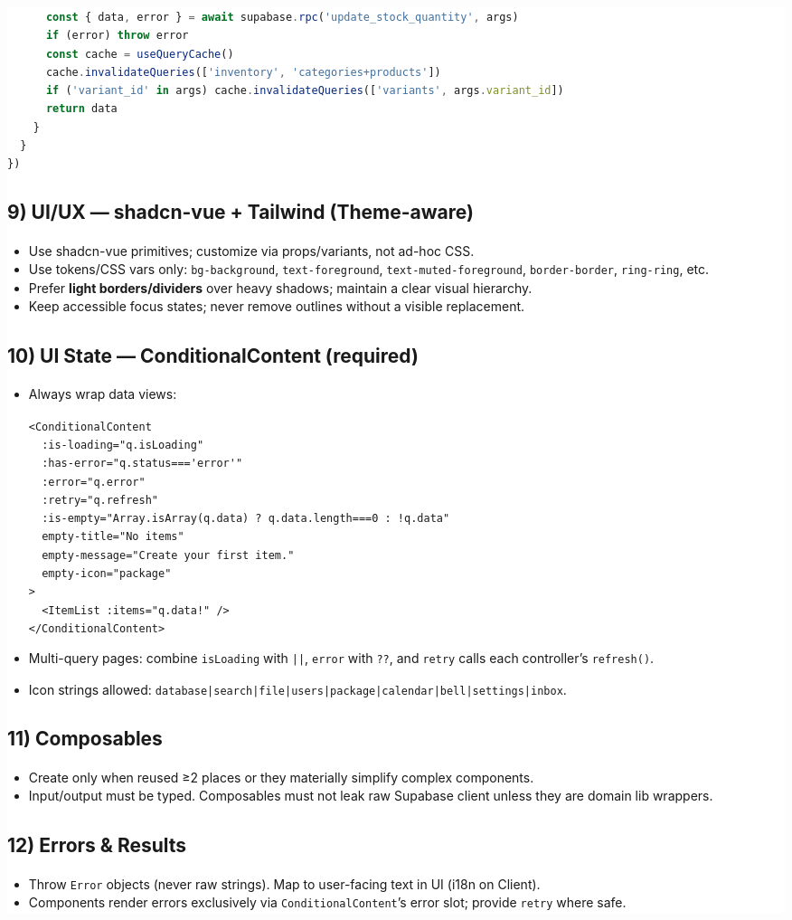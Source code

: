 ```ts
      const { data, error } = await supabase.rpc('update_stock_quantity', args)
      if (error) throw error
      const cache = useQueryCache()
      cache.invalidateQueries(['inventory', 'categories+products'])
      if ('variant_id' in args) cache.invalidateQueries(['variants', args.variant_id])
      return data
    }
  }
})
```

## 9) UI/UX — shadcn-vue + Tailwind (Theme-aware)

* Use shadcn-vue primitives; customize via props/variants, not ad-hoc CSS.
* Use tokens/CSS vars only: `bg-background`, `text-foreground`, `text-muted-foreground`, `border-border`, `ring-ring`, etc.
* Prefer **light borders/dividers** over heavy shadows; maintain a clear visual hierarchy.
* Keep accessible focus states; never remove outlines without a visible replacement.

## 10) UI State — ConditionalContent (required)

* Always wrap data views:

  ```vue
  <ConditionalContent
    :is-loading="q.isLoading"
    :has-error="q.status==='error'"
    :error="q.error"
    :retry="q.refresh"
    :is-empty="Array.isArray(q.data) ? q.data.length===0 : !q.data"
    empty-title="No items"
    empty-message="Create your first item."
    empty-icon="package"
  >
    <ItemList :items="q.data!" />
  </ConditionalContent>
  ```
* Multi-query pages: combine `isLoading` with `||`, `error` with `??`, and `retry` calls each controller’s `refresh()`.
* Icon strings allowed: `database|search|file|users|package|calendar|bell|settings|inbox`.

## 11) Composables

* Create only when reused ≥2 places or they materially simplify complex components.
* Input/output must be typed. Composables must not leak raw Supabase client unless they are domain lib wrappers.

## 12) Errors & Results

* Throw `Error` objects (never raw strings). Map to user-facing text in UI (i18n on Client).
* Components render errors exclusively via `ConditionalContent`’s error slot; provide `retry` where safe.
